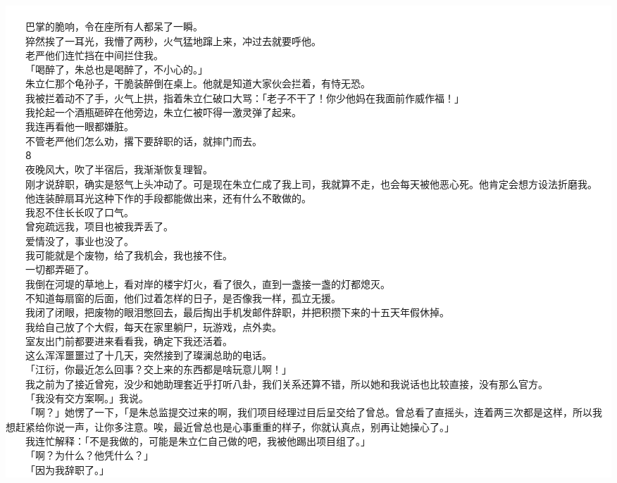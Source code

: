 <br>   
&emsp;&emsp;巴掌的脆响，令在座所有人都呆了一瞬。  
<br>   
&emsp;&emsp;猝然挨了一耳光，我懵了两秒，火气猛地蹿上来，冲过去就要呼他。  
<br>   
&emsp;&emsp;老严他们连忙挡在中间拦住我。  
<br>   
&emsp;&emsp;「喝醉了，朱总也是喝醉了，不小心的。」  
<br>   
&emsp;&emsp;朱立仁那个龟孙子，干脆装醉倒在桌上。他就是知道大家伙会拦着，有恃无恐。  
<br>   
&emsp;&emsp;我被拦着动不了手，火气上拱，指着朱立仁破口大骂：「老子不干了！你少他妈在我面前作威作福！」  
<br>   
&emsp;&emsp;我抡起一个酒瓶砸碎在他旁边，朱立仁被吓得一激灵弹了起来。  
<br>   
&emsp;&emsp;我连再看他一眼都嫌脏。  
<br>   
&emsp;&emsp;不管老严他们怎么劝，撂下要辞职的话，就摔门而去。  
<br>   
&emsp;&emsp;8  
<br>   
&emsp;&emsp;夜晚风大，吹了半宿后，我渐渐恢复理智。  
<br>   
&emsp;&emsp;刚才说辞职，确实是怒气上头冲动了。可是现在朱立仁成了我上司，我就算不走，也会每天被他恶心死。他肯定会想方设法折磨我。  
<br>   
&emsp;&emsp;他连装醉扇耳光这种下作的手段都能做出来，还有什么不敢做的。  
<br>   
&emsp;&emsp;我忍不住长长叹了口气。  
<br>   
&emsp;&emsp;曾宛疏远我，项目也被我弄丢了。  
<br>   
&emsp;&emsp;爱情没了，事业也没了。  
<br>   
&emsp;&emsp;我可能就是个废物，给了我机会，我也接不住。  
<br>   
&emsp;&emsp;一切都弄砸了。  
<br>   
&emsp;&emsp;我倒在河堤的草地上，看对岸的楼宇灯火，看了很久，直到一盏接一盏的灯都熄灭。  
<br>   
&emsp;&emsp;不知道每扇窗的后面，他们过着怎样的日子，是否像我一样，孤立无援。  
<br>   
&emsp;&emsp;我闭了闭眼，把废物的眼泪憋回去，最后掏出手机发邮件辞职，并把积攒下来的十五天年假休掉。  
<br>   
&emsp;&emsp;我给自己放了个大假，每天在家里躺尸，玩游戏，点外卖。  
<br>   
&emsp;&emsp;室友出门前都要进来看看我，确定下我还活着。  
<br>   
&emsp;&emsp;这么浑浑噩噩过了十几天，突然接到了璨澜总助的电话。  
<br>   
&emsp;&emsp;「江衍，你最近怎么回事？交上来的东西都是啥玩意儿啊！」  
<br>   
&emsp;&emsp;我之前为了接近曾宛，没少和她助理套近乎打听八卦，我们关系还算不错，所以她和我说话也比较直接，没有那么官方。  
<br>   
&emsp;&emsp;「我没有交方案啊。」我说。  
<br>   
&emsp;&emsp;「啊？」她愣了一下，「是朱总监提交过来的啊，我们项目经理过目后呈交给了曾总。曾总看了直摇头，连着两三次都是这样，所以我想赶紧给你说一声，让你多注意。唉，最近曾总也是心事重重的样子，你就认真点，别再让她操心了。」  
<br>   
&emsp;&emsp;我连忙解释：「不是我做的，可能是朱立仁自己做的吧，我被他踢出项目组了。」  
<br>   
&emsp;&emsp;「啊？为什么？他凭什么？」  
<br>   
&emsp;&emsp;「因为我辞职了。」  
<br>   